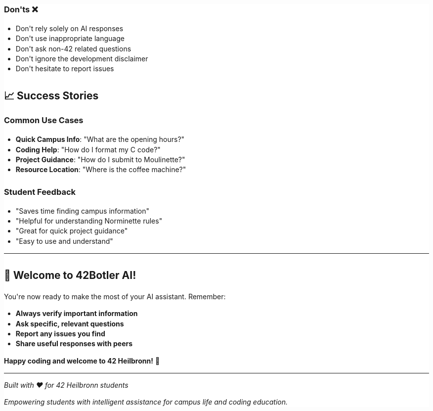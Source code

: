 ### Don'ts ❌
- Don't rely solely on AI responses
- Don't use inappropriate language
- Don't ask non-42 related questions
- Don't ignore the development disclaimer
- Don't hesitate to report issues

## 📈 Success Stories

### Common Use Cases
- **Quick Campus Info**: "What are the opening hours?"
- **Coding Help**: "How do I format my C code?"
- **Project Guidance**: "How do I submit to Moulinette?"
- **Resource Location**: "Where is the coffee machine?"

### Student Feedback
- "Saves time finding campus information"
- "Helpful for understanding Norminette rules"
- "Great for quick project guidance"
- "Easy to use and understand"

---

## 🎉 Welcome to 42Botler AI!

You're now ready to make the most of your AI assistant. Remember:
- **Always verify important information**
- **Ask specific, relevant questions**
- **Report any issues you find**
- **Share useful responses with peers**

**Happy coding and welcome to 42 Heilbronn!** 🚀

---

*Built with ❤️ for 42 Heilbronn students*

*Empowering students with intelligent assistance for campus life and coding education.*
